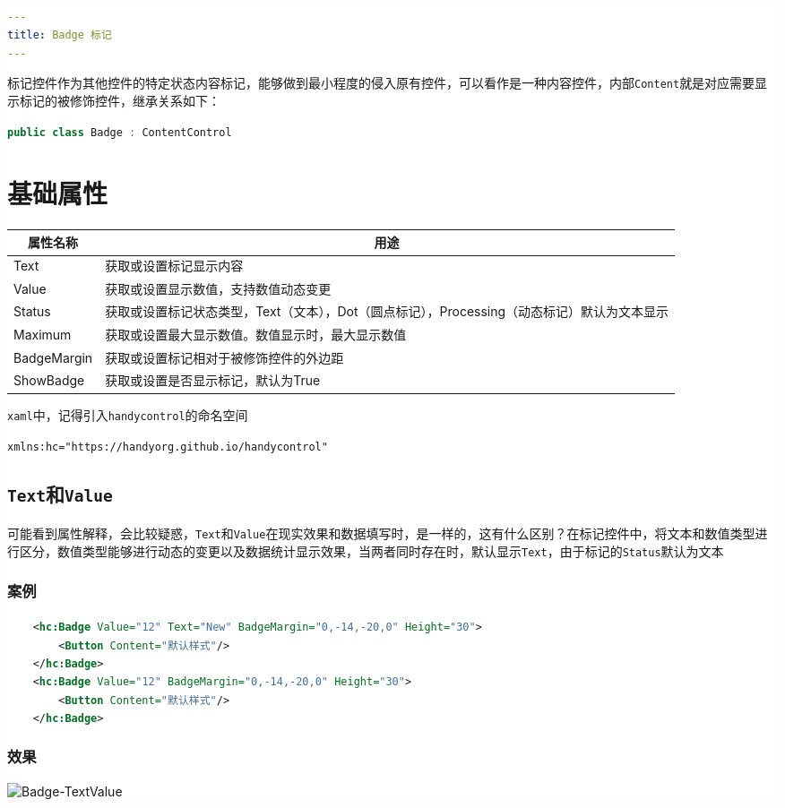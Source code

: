 ```yaml
---
title: Badge 标记
---
```


标记控件作为其他控件的特定状态内容标记，能够做到最小程度的侵入原有控件，可以看作是一种内容控件，内部`Content`就是对应需要显示标记的被修饰控件，继承关系如下：

```c#
public class Badge : ContentControl
```

# 基础属性

| 属性名称    | 用途                                                         |
| ----------- | ------------------------------------------------------------ |
| Text        | 获取或设置标记显示内容                                       |
| Value       | 获取或设置显示数值，支持数值动态变更                         |
| Status      | 获取或设置标记状态类型，Text（文本），Dot（圆点标记），Processing（动态标记）默认为文本显示 |
| Maximum     | 获取或设置最大显示数值。数值显示时，最大显示数值             |
| BadgeMargin | 获取或设置标记相对于被修饰控件的外边距                       |
| ShowBadge   | 获取或设置是否显示标记，默认为True                           |

`xaml`中，记得引入`handycontrol`的命名空间

```xml
xmlns:hc="https://handyorg.github.io/handycontrol"
```

##  `Text`和`Value`

可能看到属性解释，会比较疑惑，`Text`和`Value`在现实效果和数据填写时，是一样的，这有什么区别？在标记控件中，将文本和数值类型进行区分，数值类型能够进行动态的变更以及数据统计显示效果，当两者同时存在时，默认显示`Text`，由于标记的`Status`默认为文本

### 案例

```xml
    <hc:Badge Value="12" Text="New" BadgeMargin="0,-14,-20,0" Height="30">
        <Button Content="默认样式"/>
    </hc:Badge>
    <hc:Badge Value="12" BadgeMargin="0,-14,-20,0" Height="30">
        <Button Content="默认样式"/>
    </hc:Badge>
```

### 效果

![Badge-TextValue](https://raw.githubusercontent.com/HandyOrg/HandyOrgResource/master/HandyControl/Doc/extend_controls/Badge-TextValue.png)
